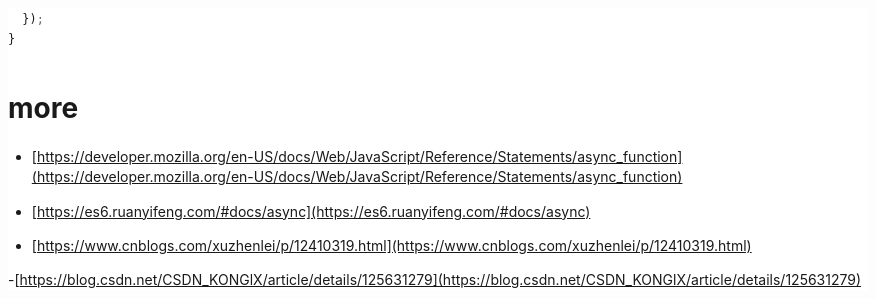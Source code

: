 ```js
  });
}
```

# more

- [https://developer.mozilla.org/en-US/docs/Web/JavaScript/Reference/Statements/async_function](https://developer.mozilla.org/en-US/docs/Web/JavaScript/Reference/Statements/async_function)

- [https://es6.ruanyifeng.com/#docs/async](https://es6.ruanyifeng.com/#docs/async)

- [https://www.cnblogs.com/xuzhenlei/p/12410319.html](https://www.cnblogs.com/xuzhenlei/p/12410319.html)

-[https://blog.csdn.net/CSDN_KONGlX/article/details/125631279](https://blog.csdn.net/CSDN_KONGlX/article/details/125631279)